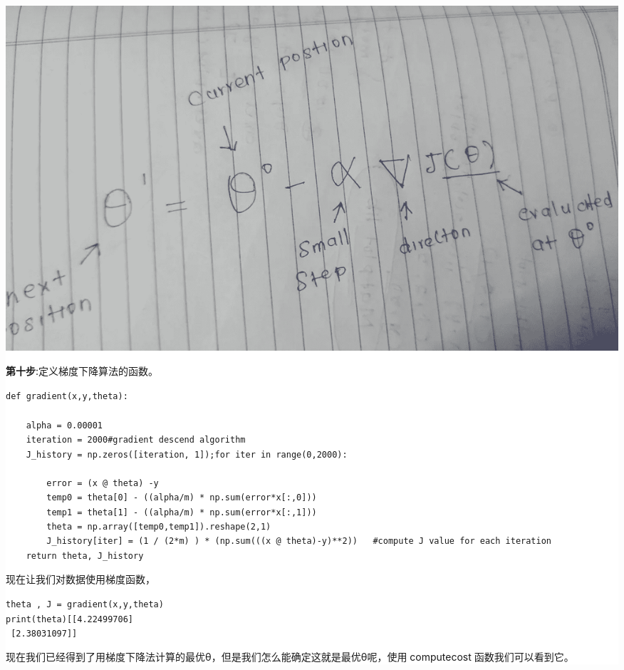 ![](img/a119fe52a65f06c421313c6b631fa944.png)

**第十步**:定义梯度下降算法的函数。

```
def gradient(x,y,theta):

    alpha = 0.00001
    iteration = 2000#gradient descend algorithm
    J_history = np.zeros([iteration, 1]);for iter in range(0,2000):

        error = (x @ theta) -y
        temp0 = theta[0] - ((alpha/m) * np.sum(error*x[:,0]))
        temp1 = theta[1] - ((alpha/m) * np.sum(error*x[:,1]))
        theta = np.array([temp0,temp1]).reshape(2,1)
        J_history[iter] = (1 / (2*m) ) * (np.sum(((x @ theta)-y)**2))   #compute J value for each iteration 
    return theta, J_history
```

现在让我们对数据使用梯度函数，

```
theta , J = gradient(x,y,theta)
print(theta)[[4.22499706]
 [2.38031097]]
```

现在我们已经得到了用梯度下降法计算的最优θ，但是我们怎么能确定这就是最优θ呢，使用 computecost 函数我们可以看到它。
